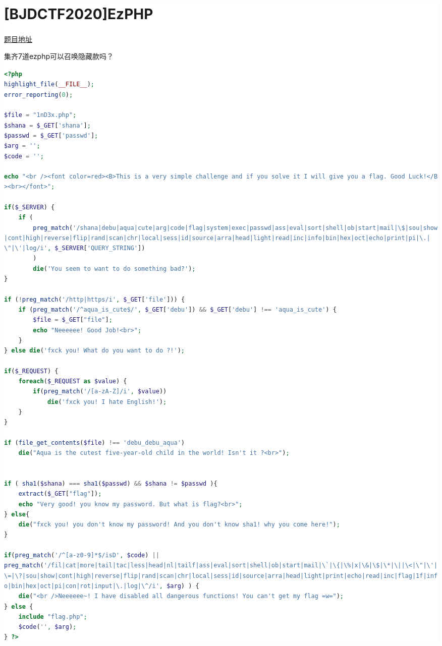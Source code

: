 # [BJDCTF2020]EzPHP

[题目地址](https://buuoj.cn/challenges#[BJDCTF2020]EzPHP)

集齐7道ezphp可以召唤隐藏款吗？

```php
<?php
highlight_file(__FILE__);
error_reporting(0); 

$file = "1nD3x.php";
$shana = $_GET['shana'];
$passwd = $_GET['passwd'];
$arg = '';
$code = '';

echo "<br /><font color=red><B>This is a very simple challenge and if you solve it I will give you a flag. Good Luck!</B><br></font>";

if($_SERVER) { 
    if (
        preg_match('/shana|debu|aqua|cute|arg|code|flag|system|exec|passwd|ass|eval|sort|shell|ob|start|mail|\$|sou|show|cont|high|reverse|flip|rand|scan|chr|local|sess|id|source|arra|head|light|read|inc|info|bin|hex|oct|echo|print|pi|\.|\"|\'|log/i', $_SERVER['QUERY_STRING'])
        )  
        die('You seem to want to do something bad?'); 
}

if (!preg_match('/http|https/i', $_GET['file'])) {
    if (preg_match('/^aqua_is_cute$/', $_GET['debu']) && $_GET['debu'] !== 'aqua_is_cute') { 
        $file = $_GET["file"]; 
        echo "Neeeeee! Good Job!<br>";
    } 
} else die('fxck you! What do you want to do ?!');

if($_REQUEST) { 
    foreach($_REQUEST as $value) { 
        if(preg_match('/[a-zA-Z]/i', $value))  
            die('fxck you! I hate English!'); 
    } 
} 

if (file_get_contents($file) !== 'debu_debu_aqua')
    die("Aqua is the cutest five-year-old child in the world! Isn't it ?<br>");


if ( sha1($shana) === sha1($passwd) && $shana != $passwd ){
    extract($_GET["flag"]);
    echo "Very good! you know my password. But what is flag?<br>";
} else{
    die("fxck you! you don't know my password! And you don't know sha1! why you come here!");
}

if(preg_match('/^[a-z0-9]*$/isD', $code) || 
preg_match('/fil|cat|more|tail|tac|less|head|nl|tailf|ass|eval|sort|shell|ob|start|mail|\`|\{|\%|x|\&|\$|\*|\||\<|\"|\'|\=|\?|sou|show|cont|high|reverse|flip|rand|scan|chr|local|sess|id|source|arra|head|light|print|echo|read|inc|flag|1f|info|bin|hex|oct|pi|con|rot|input|\.|log|\^/i', $arg) ) { 
    die("<br />Neeeeee~! I have disabled all dangerous functions! You can't get my flag =w="); 
} else { 
    include "flag.php";
    $code('', $arg); 
} ?>
```